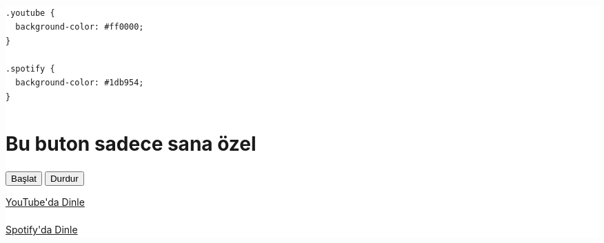     .youtube {
      background-color: #ff0000;
    }

    .spotify {
      background-color: #1db954;
    }
  </style>
</head>
<body>
  <h1>Bu buton sadece sana özel</h1>

  <div class="buttons">
    <button class="play" onclick="playSong()">Başlat</button>
    <button class="pause" onclick="pauseSong()">Durdur</button>
  </div>

  <audio id="song" src="Kenan Doğulu - Ara Beni Lütfen (Official Video) #Festival.mp3"></audio>

  <a class="link youtube" href="https://www.youtube.com/watch?v=2QaBwvR6G3A" target="_blank">
    YouTube'da Dinle
  </a>
  <br /><br />
  <a class="link spotify" href="https://open.spotify.com/track/2ytdiXcGQggDltO7t5jqx4" target="_blank">
    Spotify'da Dinle
  </a>

  <script>
    const audio = document.getElementById("song");

    function playSong() {
      audio.play().catch(err => {
        alert("Ses oynatılamadı. Tarayıcı engelliyor olabilir.");
        console.error(err);
      });
    }

    function pauseSong() {
      audio.pause();
    }
  </script>
</body>
</html>

